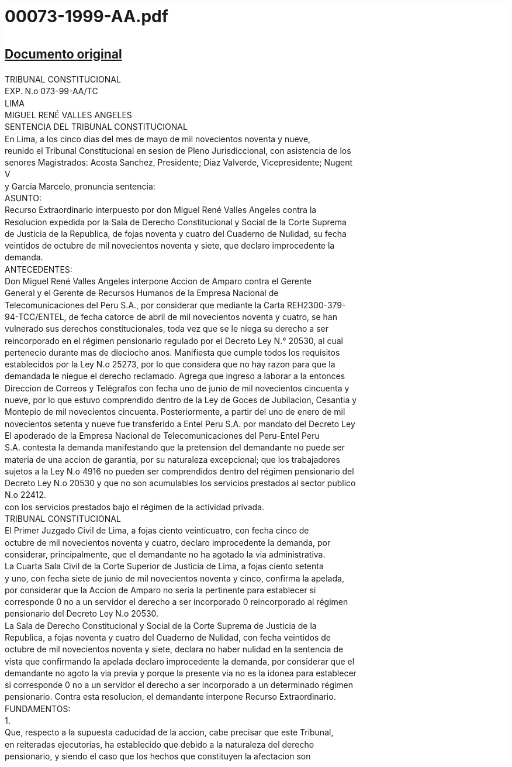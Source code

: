 
00073-1999-AA.pdf
=================
  
[Documento original](https://tc.gob.pe/jurisprudencia/1999/00073-1999-AA.pdf)  
---  
TRIBUNAL CONSTITUCIONAL  
EXP. N.o 073-99-AA/TC  
LIMA  
MIGUEL RENÉ VALLES ANGELES  
SENTENCIA DEL TRIBUNAL CONSTITUCIONAL  
En Lima, a los cinco dias del mes de mayo de mil novecientos noventa y nueve,  
reunido el Tribunal Constitucional en sesion de Pleno Jurisdiccional, con asistencia de los  
senores Magistrados: Acosta Sanchez, Presidente; Diaz Valverde, Vicepresidente; Nugent  
V  
y Garcia Marcelo, pronuncia sentencia:  
ASUNTO:  
Recurso Extraordinario interpuesto por don Miguel René Valles Angeles contra la  
Resolucion expedida por la Sala de Derecho Constitucional y Social de la Corte Suprema  
de Justicia de la Republica, de fojas noventa y cuatro del Cuaderno de Nulidad, su fecha  
veintidos de octubre de mil novecientos noventa y siete, que declaro improcedente la  
demanda.  
ANTECEDENTES:  
Don Miguel René Valles Angeles interpone Accion de Amparo contra el Gerente  
General y el Gerente de Recursos Humanos de la Empresa Nacional de  
Telecomunicaciones del Peru S.A., por considerar que mediante la Carta REH2300-379-  
94-TCC/ENTEL, de fecha catorce de abril de mil novecientos noventa y cuatro, se han  
vulnerado sus derechos constitucionales, toda vez que se le niega su derecho a ser  
reincorporado en el régimen pensionario regulado por el Decreto Ley N.° 20530, al cual  
pertenecio durante mas de dieciocho anos. Manifiesta que cumple todos los requisitos  
establecidos por la Ley N.o 25273, por lo que considera que no hay razon para que la  
demandada le niegue el derecho reclamado. Agrega que ingreso a laborar a la entonces  
Direccion de Correos y Telégrafos con fecha uno de junio de mil novecientos cincuenta y  
nueve, por lo que estuvo comprendido dentro de la Ley de Goces de Jubilacion, Cesantia y  
Montepio de mil novecientos cincuenta. Posteriormente, a partir del uno de enero de mil  
novecientos setenta y nueve fue transferido a Entel Peru S.A. por mandato del Decreto Ley  
El apoderado de la Empresa Nacional de Telecomunicaciones del Peru-Entel Peru  
S.A. contesta la demanda manifestando que la pretension del demandante no puede ser  
materia de una accion de garantia, por su naturaleza excepcional; que los trabajadores  
sujetos a la Ley N.o 4916 no pueden ser comprendidos dentro del régimen pensionario del  
Decreto Ley N.o 20530 y que no son acumulables los servicios prestados al sector publico  
N.o 22412.  
con los servicios prestados bajo el régimen de la actividad privada.  
TRIBUNAL CONSTITUCIONAL  
El Primer Juzgado Civil de Lima, a fojas ciento veinticuatro, con fecha cinco de  
octubre de mil novecientos noventa y cuatro, declaro improcedente la demanda, por  
considerar, principalmente, que el demandante no ha agotado la via administrativa.  
La Cuarta Sala Civil de la Corte Superior de Justicia de Lima, a fojas ciento setenta  
y uno, con fecha siete de junio de mil novecientos noventa y cinco, confirma la apelada,  
por considerar que la Accion de Amparo no seria la pertinente para establecer si  
corresponde 0 no a un servidor el derecho a ser incorporado 0 reincorporado al régimen  
pensionario del Decreto Ley N.o 20530.  
La Sala de Derecho Constitucional y Social de la Corte Suprema de Justicia de la  
Republica, a fojas noventa y cuatro del Cuaderno de Nulidad, con fecha veintidos de  
octubre de mil novecientos noventa y siete, declara no haber nulidad en la sentencia de  
vista que confirmando la apelada declaro improcedente la demanda, por considerar que el  
demandante no agoto la via previa y porque la presente via no es la idonea para establecer  
si corresponde 0 no a un servidor el derecho a ser incorporado a un determinado régimen  
pensionario. Contra esta resolucion, el demandante interpone Recurso Extraordinario.  
FUNDAMENTOS:  
1.  
Que, respecto a la supuesta caducidad de la accion, cabe precisar que este Tribunal,  
en reiteradas ejecutorias, ha establecido que debido a la naturaleza del derecho  
pensionario, y siendo el caso que los hechos que constituyen la afectacion son  